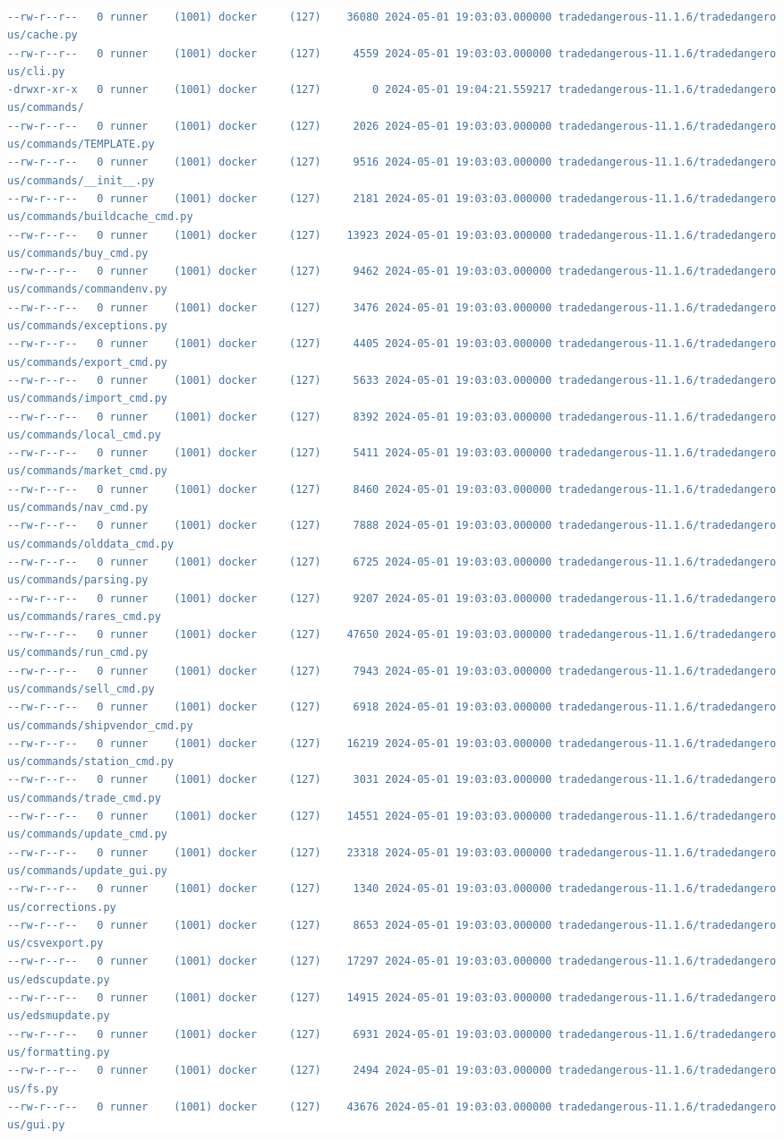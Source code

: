 ```diff
--rw-r--r--   0 runner    (1001) docker     (127)    36080 2024-05-01 19:03:03.000000 tradedangerous-11.1.6/tradedangerous/cache.py
--rw-r--r--   0 runner    (1001) docker     (127)     4559 2024-05-01 19:03:03.000000 tradedangerous-11.1.6/tradedangerous/cli.py
-drwxr-xr-x   0 runner    (1001) docker     (127)        0 2024-05-01 19:04:21.559217 tradedangerous-11.1.6/tradedangerous/commands/
--rw-r--r--   0 runner    (1001) docker     (127)     2026 2024-05-01 19:03:03.000000 tradedangerous-11.1.6/tradedangerous/commands/TEMPLATE.py
--rw-r--r--   0 runner    (1001) docker     (127)     9516 2024-05-01 19:03:03.000000 tradedangerous-11.1.6/tradedangerous/commands/__init__.py
--rw-r--r--   0 runner    (1001) docker     (127)     2181 2024-05-01 19:03:03.000000 tradedangerous-11.1.6/tradedangerous/commands/buildcache_cmd.py
--rw-r--r--   0 runner    (1001) docker     (127)    13923 2024-05-01 19:03:03.000000 tradedangerous-11.1.6/tradedangerous/commands/buy_cmd.py
--rw-r--r--   0 runner    (1001) docker     (127)     9462 2024-05-01 19:03:03.000000 tradedangerous-11.1.6/tradedangerous/commands/commandenv.py
--rw-r--r--   0 runner    (1001) docker     (127)     3476 2024-05-01 19:03:03.000000 tradedangerous-11.1.6/tradedangerous/commands/exceptions.py
--rw-r--r--   0 runner    (1001) docker     (127)     4405 2024-05-01 19:03:03.000000 tradedangerous-11.1.6/tradedangerous/commands/export_cmd.py
--rw-r--r--   0 runner    (1001) docker     (127)     5633 2024-05-01 19:03:03.000000 tradedangerous-11.1.6/tradedangerous/commands/import_cmd.py
--rw-r--r--   0 runner    (1001) docker     (127)     8392 2024-05-01 19:03:03.000000 tradedangerous-11.1.6/tradedangerous/commands/local_cmd.py
--rw-r--r--   0 runner    (1001) docker     (127)     5411 2024-05-01 19:03:03.000000 tradedangerous-11.1.6/tradedangerous/commands/market_cmd.py
--rw-r--r--   0 runner    (1001) docker     (127)     8460 2024-05-01 19:03:03.000000 tradedangerous-11.1.6/tradedangerous/commands/nav_cmd.py
--rw-r--r--   0 runner    (1001) docker     (127)     7888 2024-05-01 19:03:03.000000 tradedangerous-11.1.6/tradedangerous/commands/olddata_cmd.py
--rw-r--r--   0 runner    (1001) docker     (127)     6725 2024-05-01 19:03:03.000000 tradedangerous-11.1.6/tradedangerous/commands/parsing.py
--rw-r--r--   0 runner    (1001) docker     (127)     9207 2024-05-01 19:03:03.000000 tradedangerous-11.1.6/tradedangerous/commands/rares_cmd.py
--rw-r--r--   0 runner    (1001) docker     (127)    47650 2024-05-01 19:03:03.000000 tradedangerous-11.1.6/tradedangerous/commands/run_cmd.py
--rw-r--r--   0 runner    (1001) docker     (127)     7943 2024-05-01 19:03:03.000000 tradedangerous-11.1.6/tradedangerous/commands/sell_cmd.py
--rw-r--r--   0 runner    (1001) docker     (127)     6918 2024-05-01 19:03:03.000000 tradedangerous-11.1.6/tradedangerous/commands/shipvendor_cmd.py
--rw-r--r--   0 runner    (1001) docker     (127)    16219 2024-05-01 19:03:03.000000 tradedangerous-11.1.6/tradedangerous/commands/station_cmd.py
--rw-r--r--   0 runner    (1001) docker     (127)     3031 2024-05-01 19:03:03.000000 tradedangerous-11.1.6/tradedangerous/commands/trade_cmd.py
--rw-r--r--   0 runner    (1001) docker     (127)    14551 2024-05-01 19:03:03.000000 tradedangerous-11.1.6/tradedangerous/commands/update_cmd.py
--rw-r--r--   0 runner    (1001) docker     (127)    23318 2024-05-01 19:03:03.000000 tradedangerous-11.1.6/tradedangerous/commands/update_gui.py
--rw-r--r--   0 runner    (1001) docker     (127)     1340 2024-05-01 19:03:03.000000 tradedangerous-11.1.6/tradedangerous/corrections.py
--rw-r--r--   0 runner    (1001) docker     (127)     8653 2024-05-01 19:03:03.000000 tradedangerous-11.1.6/tradedangerous/csvexport.py
--rw-r--r--   0 runner    (1001) docker     (127)    17297 2024-05-01 19:03:03.000000 tradedangerous-11.1.6/tradedangerous/edscupdate.py
--rw-r--r--   0 runner    (1001) docker     (127)    14915 2024-05-01 19:03:03.000000 tradedangerous-11.1.6/tradedangerous/edsmupdate.py
--rw-r--r--   0 runner    (1001) docker     (127)     6931 2024-05-01 19:03:03.000000 tradedangerous-11.1.6/tradedangerous/formatting.py
--rw-r--r--   0 runner    (1001) docker     (127)     2494 2024-05-01 19:03:03.000000 tradedangerous-11.1.6/tradedangerous/fs.py
--rw-r--r--   0 runner    (1001) docker     (127)    43676 2024-05-01 19:03:03.000000 tradedangerous-11.1.6/tradedangerous/gui.py
```